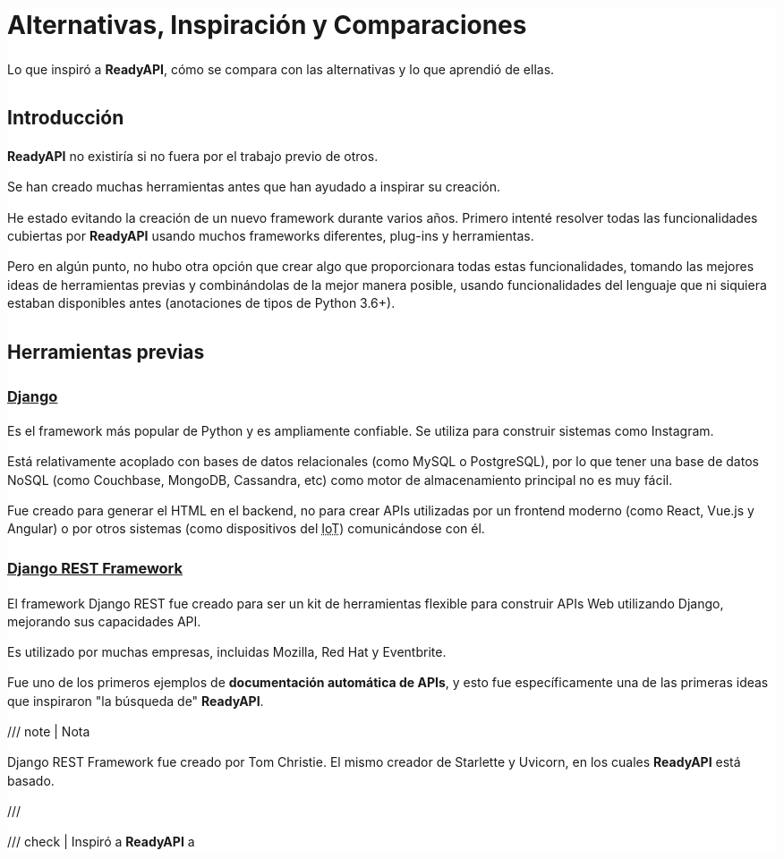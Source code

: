 # Alternativas, Inspiración y Comparaciones

Lo que inspiró a **ReadyAPI**, cómo se compara con las alternativas y lo que aprendió de ellas.

## Introducción

**ReadyAPI** no existiría si no fuera por el trabajo previo de otros.

Se han creado muchas herramientas antes que han ayudado a inspirar su creación.

He estado evitando la creación de un nuevo framework durante varios años. Primero intenté resolver todas las funcionalidades cubiertas por **ReadyAPI** usando muchos frameworks diferentes, plug-ins y herramientas.

Pero en algún punto, no hubo otra opción que crear algo que proporcionara todas estas funcionalidades, tomando las mejores ideas de herramientas previas y combinándolas de la mejor manera posible, usando funcionalidades del lenguaje que ni siquiera estaban disponibles antes (anotaciones de tipos de Python 3.6+).

## Herramientas previas

### <a href="https://www.djangoproject.com/" class="external-link" target="_blank">Django</a>

Es el framework más popular de Python y es ampliamente confiable. Se utiliza para construir sistemas como Instagram.

Está relativamente acoplado con bases de datos relacionales (como MySQL o PostgreSQL), por lo que tener una base de datos NoSQL (como Couchbase, MongoDB, Cassandra, etc) como motor de almacenamiento principal no es muy fácil.

Fue creado para generar el HTML en el backend, no para crear APIs utilizadas por un frontend moderno (como React, Vue.js y Angular) o por otros sistemas (como dispositivos del <abbr title="Internet of Things">IoT</abbr>) comunicándose con él.

### <a href="https://www.django-rest-framework.org/" class="external-link" target="_blank">Django REST Framework</a>

El framework Django REST fue creado para ser un kit de herramientas flexible para construir APIs Web utilizando Django, mejorando sus capacidades API.

Es utilizado por muchas empresas, incluidas Mozilla, Red Hat y Eventbrite.

Fue uno de los primeros ejemplos de **documentación automática de APIs**, y esto fue específicamente una de las primeras ideas que inspiraron "la búsqueda de" **ReadyAPI**.

/// note | Nota

Django REST Framework fue creado por Tom Christie. El mismo creador de Starlette y Uvicorn, en los cuales **ReadyAPI** está basado.

///

/// check | Inspiró a **ReadyAPI** a
